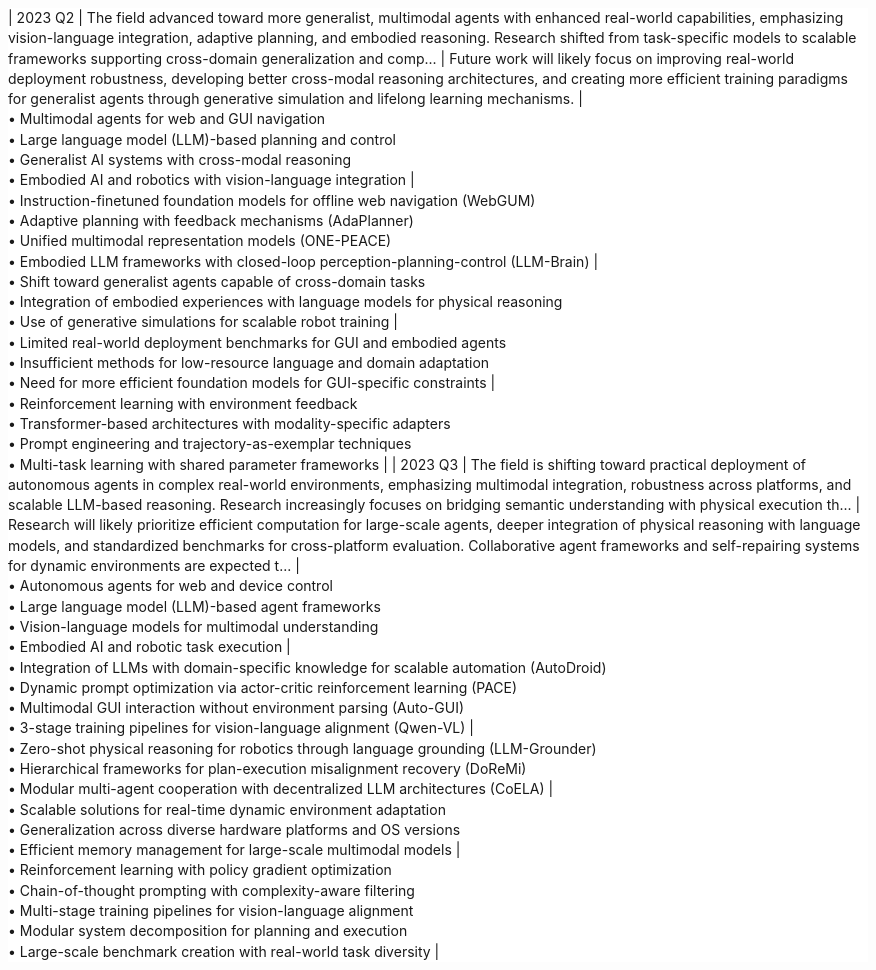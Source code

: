 | 2023 Q2 | The field advanced toward more generalist, multimodal agents with enhanced real-world capabilities, emphasizing vision-language integration, adaptive planning, and embodied reasoning. Research shifted from task-specific models to scalable frameworks supporting cross-domain generalization and comp... | Future work will likely focus on improving real-world deployment robustness, developing better cross-modal reasoning architectures, and creating more efficient training paradigms for generalist agents through generative simulation and lifelong learning mechanisms. | <br/>• Multimodal agents for web and GUI navigation<br/>• Large language model (LLM)-based planning and control<br/>• Generalist AI systems with cross-modal reasoning<br/>• Embodied AI and robotics with vision-language integration | <br/>• Instruction-finetuned foundation models for offline web navigation (WebGUM)<br/>• Adaptive planning with feedback mechanisms (AdaPlanner)<br/>• Unified multimodal representation models (ONE-PEACE)<br/>• Embodied LLM frameworks with closed-loop perception-planning-control (LLM-Brain) | <br/>• Shift toward generalist agents capable of cross-domain tasks<br/>• Integration of embodied experiences with language models for physical reasoning<br/>• Use of generative simulations for scalable robot training | <br/>• Limited real-world deployment benchmarks for GUI and embodied agents<br/>• Insufficient methods for low-resource language and domain adaptation<br/>• Need for more efficient foundation models for GUI-specific constraints | <br/>• Reinforcement learning with environment feedback<br/>• Transformer-based architectures with modality-specific adapters<br/>• Prompt engineering and trajectory-as-exemplar techniques<br/>• Multi-task learning with shared parameter frameworks |
| 2023 Q3 | The field is shifting toward practical deployment of autonomous agents in complex real-world environments, emphasizing multimodal integration, robustness across platforms, and scalable LLM-based reasoning. Research increasingly focuses on bridging semantic understanding with physical execution th... | Research will likely prioritize efficient computation for large-scale agents, deeper integration of physical reasoning with language models, and standardized benchmarks for cross-platform evaluation. Collaborative agent frameworks and self-repairing systems for dynamic environments are expected t... | <br/>• Autonomous agents for web and device control<br/>• Large language model (LLM)-based agent frameworks<br/>• Vision-language models for multimodal understanding<br/>• Embodied AI and robotic task execution | <br/>• Integration of LLMs with domain-specific knowledge for scalable automation (AutoDroid)<br/>• Dynamic prompt optimization via actor-critic reinforcement learning (PACE)<br/>• Multimodal GUI interaction without environment parsing (Auto-GUI)<br/>• 3-stage training pipelines for vision-language alignment (Qwen-VL) | <br/>• Zero-shot physical reasoning for robotics through language grounding (LLM-Grounder)<br/>• Hierarchical frameworks for plan-execution misalignment recovery (DoReMi)<br/>• Modular multi-agent cooperation with decentralized LLM architectures (CoELA) | <br/>• Scalable solutions for real-time dynamic environment adaptation<br/>• Generalization across diverse hardware platforms and OS versions<br/>• Efficient memory management for large-scale multimodal models | <br/>• Reinforcement learning with policy gradient optimization<br/>• Chain-of-thought prompting with complexity-aware filtering<br/>• Multi-stage training pipelines for vision-language alignment<br/>• Modular system decomposition for planning and execution<br/>• Large-scale benchmark creation with real-world task diversity |
